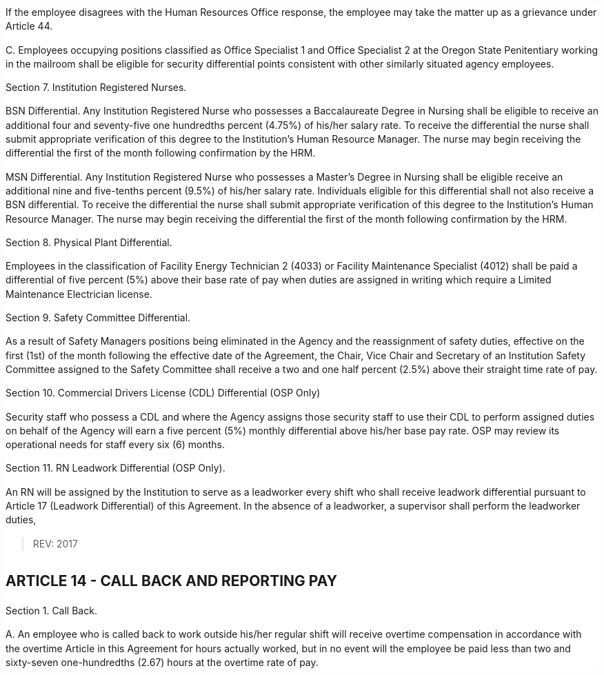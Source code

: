 If the employee disagrees with the Human Resources Office response, the employee may take the matter up as a grievance under Article 44.

C. Employees occupying positions classified as Office Specialist 1 and Office Specialist 2 at the Oregon State Penitentiary working in the mailroom shall be eligible for security differential points consistent with other similarly situated agency employees.

Section 7. Institution Registered Nurses.

BSN Differential. Any Institution Registered Nurse who possesses a Baccalaureate Degree in Nursing shall be eligible to receive an additional four and seventy-five one hundredths percent \(4.75%\) of his/her salary rate. To receive the differential the nurse shall submit appropriate verification of this degree to the Institution’s Human Resource Manager. The nurse may begin receiving the differential the first of the month following confirmation by the HRM.

MSN Differential. Any Institution Registered Nurse who possesses a Master’s Degree in Nursing shall be eligible receive an additional nine and five-tenths percent \(9.5%\) of his/her salary rate. Individuals eligible for this differential shall not also receive a BSN differential. To receive the differential the nurse shall submit appropriate verification of this degree to the Institution’s Human Resource Manager. The nurse may begin receiving the differential the first of the month following confirmation by the HRM.

Section 8. Physical Plant Differential.

Employees in the classification of Facility Energy Technician 2 \(4033\) or Facility Maintenance Specialist \(4012\) shall be paid a differential of five percent \(5%\) above their base rate of pay when duties are assigned in writing which require a Limited Maintenance Electrician license.

Section 9. Safety Committee Differential.

As a result of Safety Managers positions being eliminated in the Agency and the reassignment of safety duties, effective on the first \(1st\) of the month following the effective date of the Agreement, the Chair, Vice Chair and Secretary of an Institution Safety Committee assigned to the Safety Committee shall receive a two and one half percent \(2.5%\) above their straight time rate of pay.

Section 10. Commercial Drivers License \(CDL\) Differential \(OSP Only\)

Security staff who possess a CDL and where the Agency assigns those security staff to use their CDL to perform assigned duties on behalf of the Agency will earn a five percent \(5%\) monthly differential above his/her base pay rate. OSP may review its operational needs for staff every six \(6\) months.

Section 11. RN Leadwork Differential \(OSP Only\).

An RN will be assigned by the Institution to serve as a leadworker every shift who shall receive leadwork differential pursuant to Article 17 \(Leadwork Differential\) of this Agreement. In the absence of a leadworker, a supervisor shall perform the leadworker duties,

> REV: 2017

## ARTICLE 14 - CALL BACK AND REPORTING PAY

Section 1. Call Back.

A. An employee who is called back to work outside his/her regular shift will receive overtime compensation in accordance with the overtime Article in this Agreement for hours actually worked, but in no event will the employee be paid less than two and sixty-seven one-hundredths \(2.67\) hours at the overtime rate of pay.
